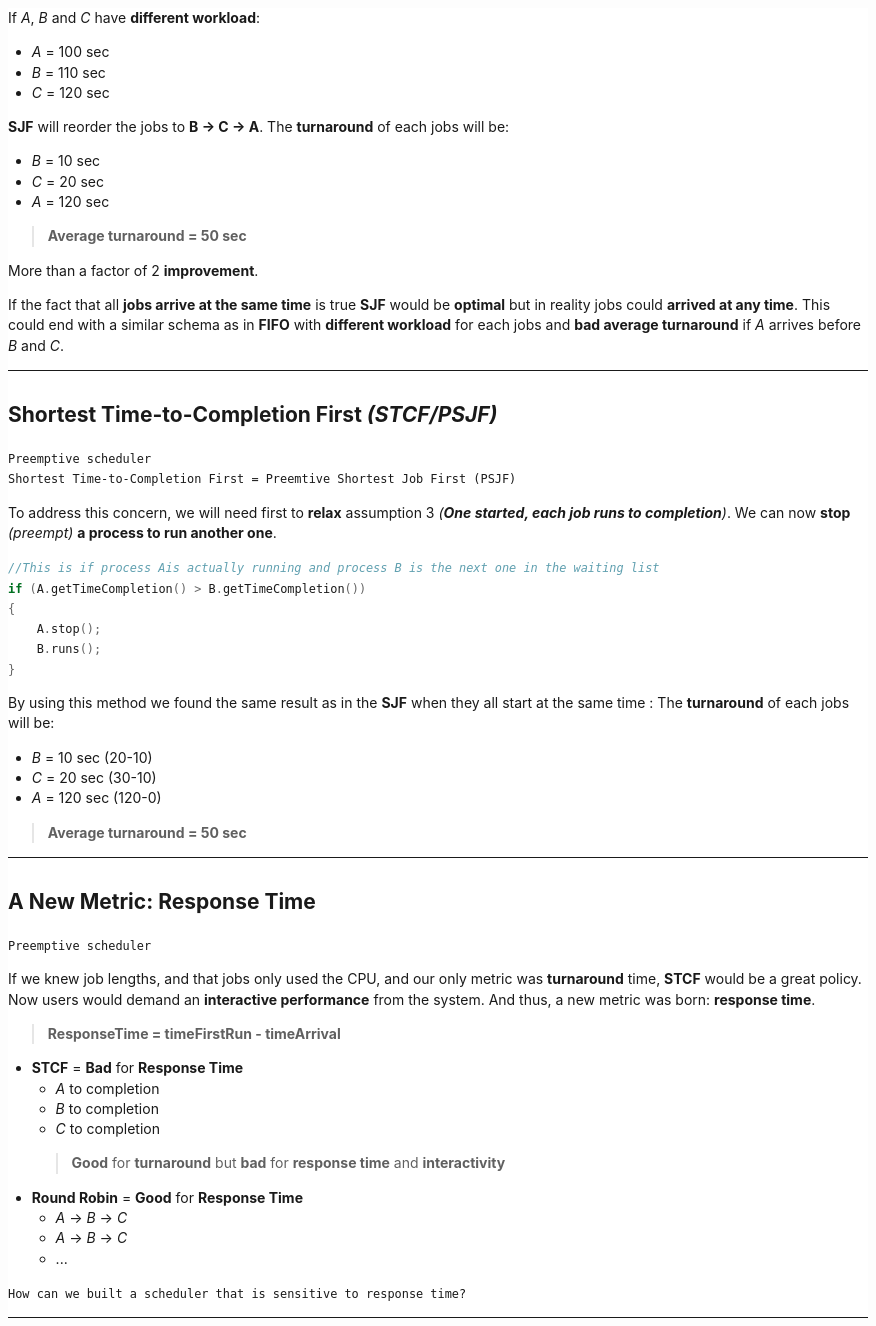 If *A*, *B* and *C* have **different workload**:
* *A* = 100 sec
* *B* = 110 sec
* *C* = 120 sec

**SJF** will reorder the jobs to **B -> C -> A**.
The **turnaround** of each jobs will be:
* *B* = 10 sec
* *C* = 20 sec
* *A* = 120 sec

>**Average turnaround = 50 sec**

More than a factor of 2 **improvement**.

If the fact that all **jobs arrive at the same time** is true **SJF** would be **optimal** but in reality jobs could **arrived at any time**. This could end with a similar schema as in **FIFO** with **different workload** for each jobs and **bad average turnaround** if *A* arrives before *B* and *C*.
***
## **Shortest Time-to-Completion First *(STCF/PSJF)***
    Preemptive scheduler
    Shortest Time-to-Completion First = Preemtive Shortest Job First (PSJF)

To address this concern, we will need first to **relax** assumption 3 *(**One started, each job runs to completion**)*. We can now **stop** *(preempt)* **a process to run another one**.
```c++
//This is if process Ais actually running and process B is the next one in the waiting list
if (A.getTimeCompletion() > B.getTimeCompletion())
{
    A.stop();
    B.runs();
}
```

By using this method we found the same result as in the **SJF** when they all start at the same time : 
The **turnaround** of each jobs will be:
* *B* = 10 sec (20-10)
* *C* = 20 sec (30-10)
* *A* = 120 sec (120-0)

>**Average turnaround = 50 sec**
***
## **A New Metric: Response Time**
    Preemptive scheduler
If we knew job lengths, and that jobs only used the CPU, and our only metric was **turnaround** time, **STCF** would be a great policy. Now users would demand an **interactive performance** from the system. And thus, a new metric was born: **response time**.

>**ResponseTime = timeFirstRun - timeArrival**

* **STCF** = **Bad** for **Response Time**
    * *A* to completion
    * *B* to completion
    * *C* to completion
    > **Good** for **turnaround** but **bad** for **response time** and **interactivity**
* **Round Robin** = **Good** for **Response Time**
    * *A* -> *B* -> *C*
    * *A* -> *B* -> *C*
    * ...    
>
    How can we built a scheduler that is sensitive to response time?
***